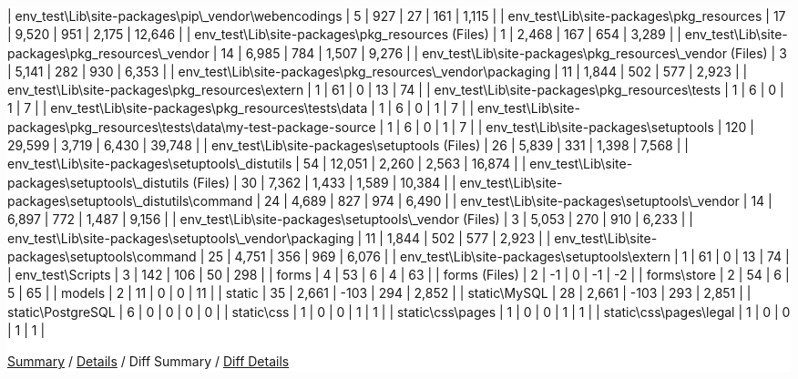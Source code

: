 | env_test\\Lib\\site-packages\\pip\\_vendor\\webencodings | 5 | 927 | 27 | 161 | 1,115 |
| env_test\\Lib\\site-packages\\pkg_resources | 17 | 9,520 | 951 | 2,175 | 12,646 |
| env_test\\Lib\\site-packages\\pkg_resources (Files) | 1 | 2,468 | 167 | 654 | 3,289 |
| env_test\\Lib\\site-packages\\pkg_resources\\_vendor | 14 | 6,985 | 784 | 1,507 | 9,276 |
| env_test\\Lib\\site-packages\\pkg_resources\\_vendor (Files) | 3 | 5,141 | 282 | 930 | 6,353 |
| env_test\\Lib\\site-packages\\pkg_resources\\_vendor\\packaging | 11 | 1,844 | 502 | 577 | 2,923 |
| env_test\\Lib\\site-packages\\pkg_resources\\extern | 1 | 61 | 0 | 13 | 74 |
| env_test\\Lib\\site-packages\\pkg_resources\\tests | 1 | 6 | 0 | 1 | 7 |
| env_test\\Lib\\site-packages\\pkg_resources\\tests\\data | 1 | 6 | 0 | 1 | 7 |
| env_test\\Lib\\site-packages\\pkg_resources\\tests\\data\\my-test-package-source | 1 | 6 | 0 | 1 | 7 |
| env_test\\Lib\\site-packages\\setuptools | 120 | 29,599 | 3,719 | 6,430 | 39,748 |
| env_test\\Lib\\site-packages\\setuptools (Files) | 26 | 5,839 | 331 | 1,398 | 7,568 |
| env_test\\Lib\\site-packages\\setuptools\\_distutils | 54 | 12,051 | 2,260 | 2,563 | 16,874 |
| env_test\\Lib\\site-packages\\setuptools\\_distutils (Files) | 30 | 7,362 | 1,433 | 1,589 | 10,384 |
| env_test\\Lib\\site-packages\\setuptools\\_distutils\\command | 24 | 4,689 | 827 | 974 | 6,490 |
| env_test\\Lib\\site-packages\\setuptools\\_vendor | 14 | 6,897 | 772 | 1,487 | 9,156 |
| env_test\\Lib\\site-packages\\setuptools\\_vendor (Files) | 3 | 5,053 | 270 | 910 | 6,233 |
| env_test\\Lib\\site-packages\\setuptools\\_vendor\\packaging | 11 | 1,844 | 502 | 577 | 2,923 |
| env_test\\Lib\\site-packages\\setuptools\\command | 25 | 4,751 | 356 | 969 | 6,076 |
| env_test\\Lib\\site-packages\\setuptools\\extern | 1 | 61 | 0 | 13 | 74 |
| env_test\\Scripts | 3 | 142 | 106 | 50 | 298 |
| forms | 4 | 53 | 6 | 4 | 63 |
| forms (Files) | 2 | -1 | 0 | -1 | -2 |
| forms\\store | 2 | 54 | 6 | 5 | 65 |
| models | 2 | 11 | 0 | 0 | 11 |
| static | 35 | 2,661 | -103 | 294 | 2,852 |
| static\\MySQL | 28 | 2,661 | -103 | 293 | 2,851 |
| static\\PostgreSQL | 6 | 0 | 0 | 0 | 0 |
| static\\css | 1 | 0 | 0 | 1 | 1 |
| static\\css\\pages | 1 | 0 | 0 | 1 | 1 |
| static\\css\\pages\\legal | 1 | 0 | 0 | 1 | 1 |

[Summary](results.md) / [Details](details.md) / Diff Summary / [Diff Details](diff-details.md)